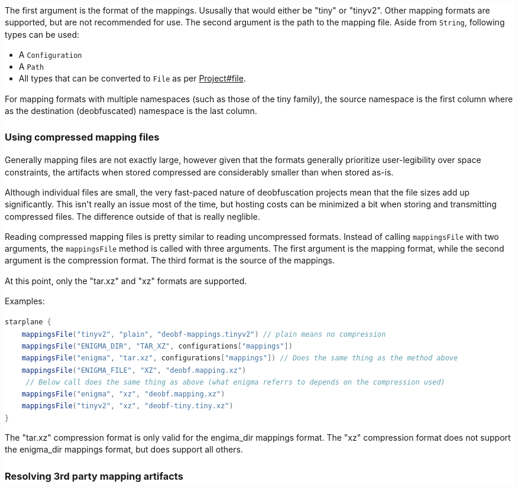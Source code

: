 The first argument is the format of the mappings. Ususally that would
either be "tiny" or "tinyv2". Other mapping formats are supported,
but are not recommended for use. The second argument is the path to the
mapping file. Aside from `String`, following types can be used:
 - A `Configuration`
 - A `Path`
 - All types that can be converted to `File`
   as per [Project#file](https://docs.gradle.org/8.1/javadoc/org/gradle/api/Project.html#file-java.lang.Object-).

For mapping formats with multiple namespaces (such as those of the tiny family),
the source namespace is the first column where as the destination (deobfuscated)
namespace is the last column.

### Using compressed mapping files

Generally mapping files are not exactly large, however given that the
formats generally prioritize user-legibility over space constraints,
the artifacts when stored compressed are considerably smaller than when
stored as-is.

Although individual files are small, the very fast-paced nature of deobfuscation
projects mean that the file sizes add up significantly. This isn't really
an issue most of the time, but hosting costs can be minimized a bit when storing
and transmitting compressed files. The difference outside of that is really neglible.

Reading compressed mapping files is pretty similar to reading uncompressed formats.
Instead of calling `mappingsFile` with two arguments, the `mappingsFile` method
is called with three arguments. The first argument is the mapping format, while
the second argument is the compression format. The third format is the source of
the mappings.

At this point, only the "tar.xz" and "xz" formats are supported.

Examples:
```groovy
starplane {
    mappingsFile("tinyv2", "plain", "deobf-mappings.tinyv2") // plain means no compression
    mappingsFile("ENIGMA_DIR", "TAR_XZ", configurations["mappings"])
    mappingsFile("enigma", "tar.xz", configurations["mappings"]) // Does the same thing as the method above
    mappingsFile("ENIGMA_FILE", "XZ", "deobf.mapping.xz")
     // Below call does the same thing as above (what enigma referrs to depends on the compression used)
    mappingsFile("enigma", "xz", "deobf.mapping.xz")
    mappingsFile("tinyv2", "xz", "deobf-tiny.tiny.xz")
}
```

The "tar.xz" compression format is only valid for the engima_dir mappings format.
The "xz" compression format does not support the enigma_dir mappings format, but does support all others.

### Resolving 3rd party mapping artifacts
